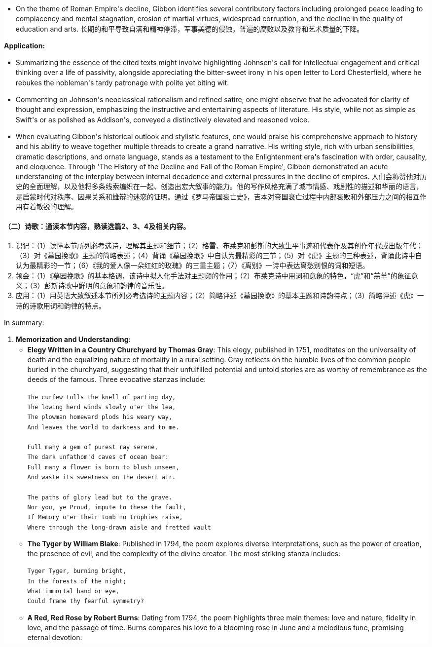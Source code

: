 - On the theme of Roman Empire's decline, Gibbon identifies several contributory factors including prolonged peace leading to complacency and mental stagnation, erosion of martial virtues, widespread corruption, and the decline in the quality of education and arts. 长期的和平导致自满和精神停滞，军事美德的侵蚀，普遍的腐败以及教育和艺术质量的下降。

**Application:**
- Summarizing the essence of the cited texts might involve highlighting Johnson's call for intellectual engagement and critical thinking over a life of passivity, alongside appreciating the bitter-sweet irony in his open letter to Lord Chesterfield, where he rebukes the nobleman's tardy patronage with polite yet biting wit.

- Commenting on Johnson's neoclassical rationalism and refined satire, one might observe that he advocated for clarity of thought and expression, emphasizing the instructive and entertaining aspects of literature. His style, while not as simple as Swift's or as polished as Addison's, conveyed a distinctively elevated and reasoned voice.

- When evaluating Gibbon's historical outlook and stylistic features, one would praise his comprehensive approach to history and his ability to weave together multiple threads to create a grand narrative. His writing style, rich with urban sensibilities, dramatic descriptions, and ornate language, stands as a testament to the Enlightenment era's fascination with order, causality, and eloquence. Through 'The History of the Decline and Fall of the Roman Empire', Gibbon demonstrated an acute understanding of the interplay between internal decadence and external pressures in the decline of empires. 人们会称赞他对历史的全面理解，以及他将多条线索编织在一起、创造出宏大叙事的能力。他的写作风格充满了城市情感、戏剧性的描述和华丽的语言，是启蒙时代对秩序、因果关系和雄辩的迷恋的证明。通过《罗马帝国衰亡史》，吉本对帝国衰亡过程中内部衰败和外部压力之间的相互作用有着敏锐的理解。

#### （二）诗歌：通读本节内容，熟读选篇2、3、4及相关内容。
1. 识记：（1）读懂本节所列必考选诗，理解其主题和细节；（2）格雷、布莱克和彭斯的大致生平事迹和代表作及其创作年代或出版年代；（3）对《墓园挽歌》主题的简略表述；（4）背诵《墓园挽歌》中自认为最精彩的三节；（5）对《虎》主题的三种表述，背诵此诗中自认为最精彩的一节；（6）《我的爱人像一朵红红的玫瑰》的三重主题；（7）《离别》一诗中表达离愁别恨的词和短语。
2. 领会：（1）《墓园挽歌》的基本格调，该诗中拟人化手法对主题频的作用；（2）布莱克诗中用词和意象的特色，“虎”和“羔羊”的象征意义；（3）彭斯诗歌中鲜明的意象和韵律的音乐性。
3. 应用：（1）用英语大致叙述本节所列必考选诗的主题内容；（2）简略评述《墓园挽歌》的基本主题和诗韵特点；（3）简略评述《虎》一诗的诗歌用词和韵律的特点。

In summary:

1. **Memorization and Understanding:**
   - **Elegy Written in a Country Churchyard by Thomas Gray**: This elegy, published in 1751, meditates on the universality of death and the equalizing nature of mortality in a rural setting. Gray reflects on the humble lives of the common people buried in the churchyard, suggesting that their unfulfilled potential and untold stories are as worthy of remembrance as the deeds of the famous. Three evocative stanzas include:
     ```text
     The curfew tolls the knell of parting day,
     The lowing herd winds slowly o'er the lea,
     The plowman homeward plods his weary way,
     And leaves the world to darkness and to me.

     Full many a gem of purest ray serene,
     The dark unfathom'd caves of ocean bear:
     Full many a flower is born to blush unseen,
     And waste its sweetness on the desert air.

     The paths of glory lead but to the grave.
     Nor you, ye Proud, impute to these the fault,
     If Memory o'er their tomb no trophies raise,
     Where through the long-drawn aisle and fretted vault
     ```
   - **The Tyger by William Blake**: Published in 1794, the poem explores diverse interpretations, such as the power of creation, the presence of evil, and the complexity of the divine creator. The most striking stanza includes:
     ```text
     Tyger Tyger, burning bright,
     In the forests of the night;
     What immortal hand or eye,
     Could frame thy fearful symmetry?
     ```
   - **A Red, Red Rose by Robert Burns**: Dating from 1794, the poem highlights three main themes: love and nature, fidelity in love, and the passage of time. Burns compares his love to a blooming rose in June and a melodious tune, promising eternal devotion: